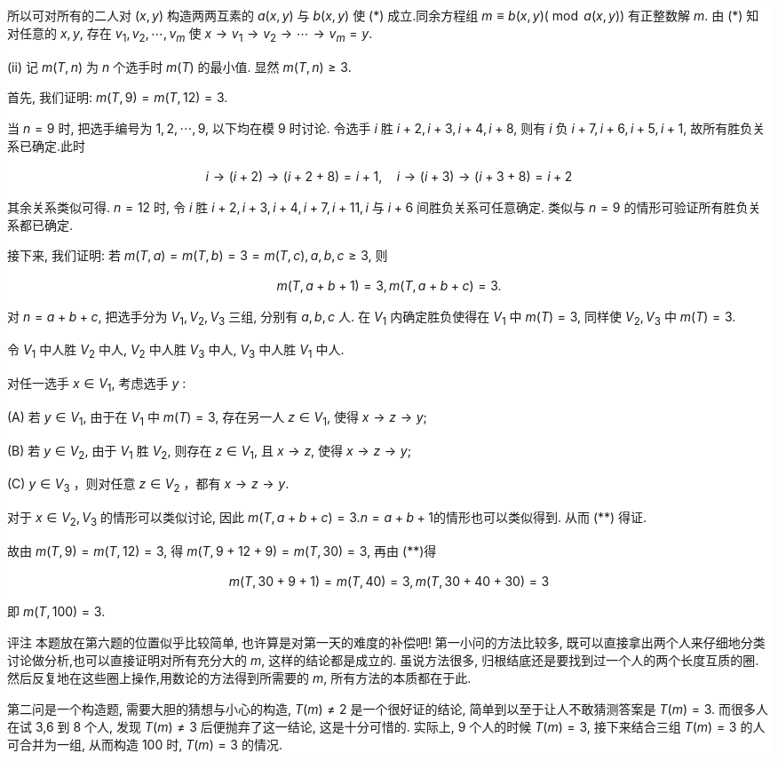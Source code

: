 所以可对所有的二人对 $(x, y)$ 构造两两互素的 $a(x, y)$ 与 $b(x, y)$ 使 $(*)$ 成立.同余方程组 $m \equiv b(x, y)(\bmod a(x, y))$ 有正整数解 $m$. 由 $(*)$ 知对任意的 $x, y$, 存在 $v_{1}, v_{2}, \cdots, v_{m}$ 使 $x \rightarrow v_{1} \rightarrow v_{2} \rightarrow \cdots \rightarrow v_{m}=y$.

(ii) 记 $m(T, n)$ 为 $n$ 个选手时 $m(T)$ 的最小值. 显然 $m(T, n) \geq 3$.

首先, 我们证明: $m(T, 9)=m(T, 12)=3$.

当 $n=9$ 时, 把选手编号为 $1,2, \cdots, 9$, 以下均在模 9 时讨论. 令选手 $i$ 胜 $i+2, i+3, i+4, i+8$, 则有 $i$ 负 $i+7, i+6, i+5, i+1$, 故所有胜负关系已确定.此时

$$
i \rightarrow(i+2) \rightarrow(i+2+8)=i+1, \quad i \rightarrow(i+3) \rightarrow(i+3+8)=i+2
$$

其余关系类似可得.
$n=12$ 时, 令 $i$ 胜 $i+2, i+3, i+4, i+7, i+11, i$ 与 $i+6$ 间胜负关系可任意确定. 类似与 $n=9$ 的情形可验证所有胜负关系都已确定.

接下来, 我们证明: 若 $m(T, a)=m(T, b)=3=m(T, c), a, b, c \geq 3$, 则

$$
m(T, a+b+1)=3, m(T, a+b+c)=3 .
$$

对 $n=a+b+c$, 把选手分为 $V_{1}, V_{2}, V_{3}$ 三组, 分别有 $a, b, c$ 人. 在 $V_{1}$ 内确定胜负使得在 $V_{1}$ 中 $m(T)=3$, 同样使 $V_{2}, V_{3}$ 中 $m(T)=3$.

令 $V_{1}$ 中人胜 $V_{2}$ 中人, $V_{2}$ 中人胜 $V_{3}$ 中人, $V_{3}$ 中人胜 $V_{1}$ 中人.

对任一选手 $x \in V_{1}$, 考虑选手 $y$ :

(A) 若 $y \in V_{1}$, 由于在 $V_{1}$ 中 $m(T)=3$, 存在另一人 $z \in V_{1}$, 使得 $x \rightarrow z \rightarrow y$;

(B) 若 $y \in V_{2}$, 由于 $V_{1}$ 胜 $V_{2}$, 则存在 $z \in V_{1}$, 且 $x \rightarrow z$, 使得 $x \rightarrow z \rightarrow y$;

(C) $y \in V_{3}$ ，则对任意 $z \in V_{2}$ ，都有 $x \rightarrow z \rightarrow y$.

对于 $x \in V_{2}, V_{3}$ 的情形可以类似讨论, 因此 $m(T, a+b+c)=3 . n=a+b+1$的情形也可以类似得到. 从而 $(* *)$ 得证.

故由 $m(T, 9)=m(T, 12)=3$, 得 $m(T, 9+12+9)=m(T, 30)=3$, 再由 $(* *)$得

$$
m(T, 30+9+1)=m(T, 40)=3, m(T, 30+40+30)=3
$$

即 $m(T, 100)=3$.

评注 本题放在第六题的位置似乎比较简单, 也许算是对第一天的难度的补偿吧! 第一小问的方法比较多, 既可以直接拿出两个人来仔细地分类讨论做分析,也可以直接证明对所有充分大的 $m$, 这样的结论都是成立的. 虽说方法很多, 归根结底还是要找到过一个人的两个长度互质的圈. 然后反复地在这些圈上操作,用数论的方法得到所需要的 $m$, 所有方法的本质都在于此.

第二问是一个构造题, 需要大胆的猜想与小心的构造, $T(m) \neq 2$ 是一个很好证的结论, 简单到以至于让人不敢猜测答案是 $T(m)=3$. 而很多人在试 3,6 到 8 个人, 发现 $T(m) \neq 3$ 后便抛弃了这一结论, 这是十分可惜的. 实际上, 9 个人的时候 $T(m)=3$, 接下来结合三组 $T(m)=3$ 的人可合并为一组, 从而构造 100 时, $T(m)=3$ 的情况.

